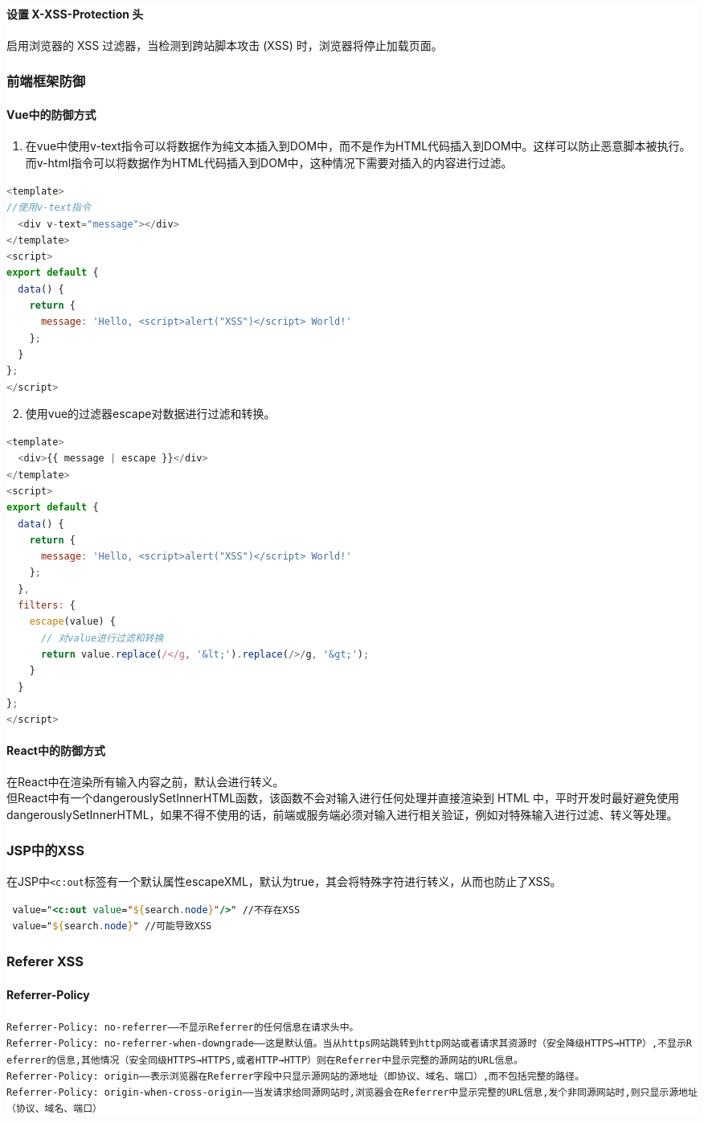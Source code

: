 #### 设置 X-XSS-Protection 头
启用浏览器的 XSS 过滤器，当检测到跨站脚本攻击 (XSS) 时，浏览器将停止加载页面。
### 前端框架防御
#### Vue中的防御方式
1. 在vue中使用v-text指令可以将数据作为纯文本插入到DOM中，而不是作为HTML代码插入到DOM中。这样可以防止恶意脚本被执行。而v-html指令可以将数据作为HTML代码插入到DOM中，这种情况下需要对插入的内容进行过滤。  
```js
<template>
//使用v-text指令
  <div v-text="message"></div>
</template>
<script>
export default {
  data() {
    return {
      message: 'Hello, <script>alert("XSS")</script> World!'
    };
  }
};
</script>
```
2. 使用vue的过滤器escape对数据进行过滤和转换。
```js
<template>
  <div>{{ message | escape }}</div>
</template>
<script>
export default {
  data() {
    return {
      message: 'Hello, <script>alert("XSS")</script> World!'
    };
  },
  filters: {
    escape(value) {
      // 对value进行过滤和转换
      return value.replace(/</g, '&lt;').replace(/>/g, '&gt;');
    }
  }
};
</script>
```
#### React中的防御方式
在React中在渲染所有输入内容之前，默认会进行转义。  
但React中有一个dangerouslySetInnerHTML函数，该函数不会对输入进行任何处理并直接渲染到 HTML 中，平时开发时最好避免使用 dangerouslySetInnerHTML，如果不得不使用的话，前端或服务端必须对输入进行相关验证，例如对特殊输入进行过滤、转义等处理。
### JSP中的XSS
在JSP中`<c:out`标签有一个默认属性escapeXML，默认为true，其会将特殊字符进行转义，从而也防止了XSS。
```jsp
 value="<c:out value="${search.node}"/>" //不存在XSS
 value="${search.node}" //可能导致XSS
```
### Referer XSS
#### Referrer-Policy
```
Referrer-Policy: no-referrer——不显示Referrer的任何信息在请求头中。  
Referrer-Policy: no-referrer-when-downgrade——这是默认值。当从https网站跳转到http网站或者请求其资源时（安全降级HTTPS→HTTP）,不显示Referrer的信息,其他情况（安全同级HTTPS→HTTPS,或者HTTP→HTTP）则在Referrer中显示完整的源网站的URL信息。  
Referrer-Policy: origin——表示浏览器在Referrer字段中只显示源网站的源地址（即协议、域名、端口）,而不包括完整的路径。
Referrer-Policy: origin-when-cross-origin——当发请求给同源网站时,浏览器会在Referrer中显示完整的URL信息,发个非同源网站时,则只显示源地址（协议、域名、端口）  
```